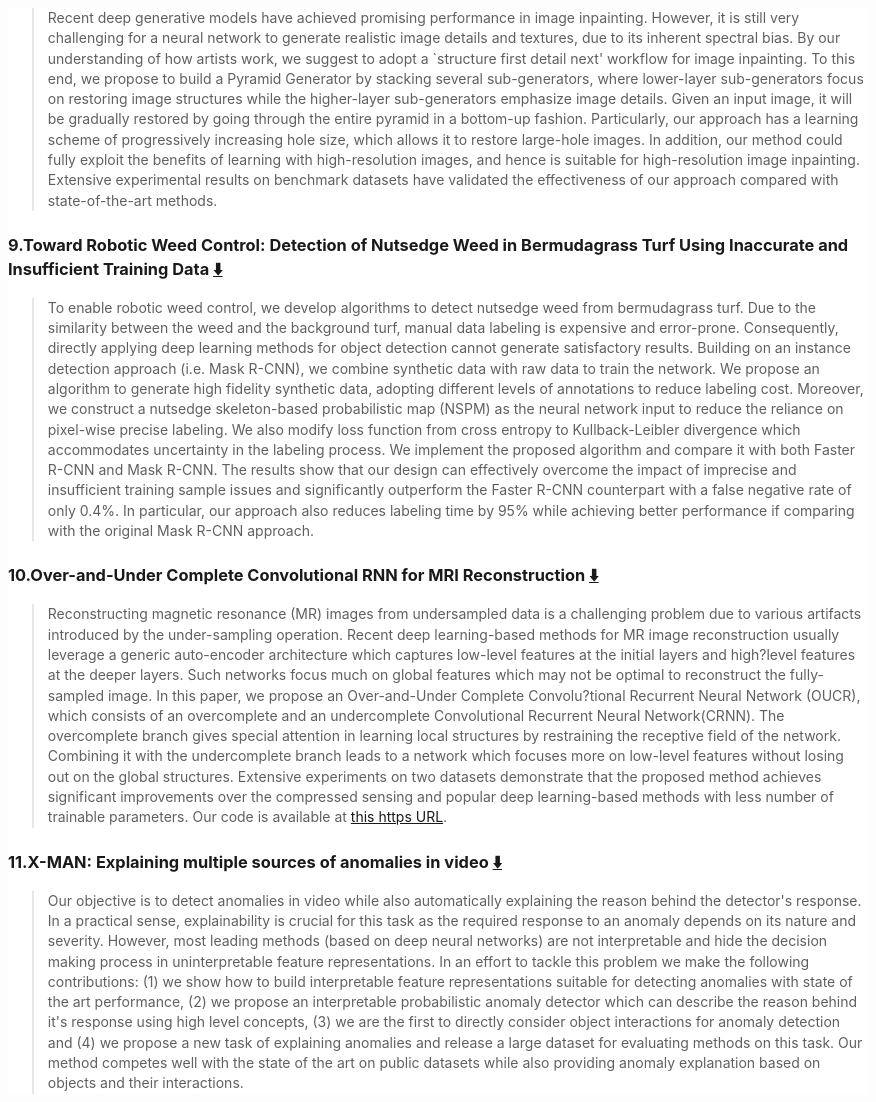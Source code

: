 >  Recent deep generative models have achieved promising performance in image inpainting. However, it is still very challenging for a neural network to generate realistic image details and textures, due to its inherent spectral bias. By our understanding of how artists work, we suggest to adopt a `structure first detail next' workflow for image inpainting. To this end, we propose to build a Pyramid Generator by stacking several sub-generators, where lower-layer sub-generators focus on restoring image structures while the higher-layer sub-generators emphasize image details. Given an input image, it will be gradually restored by going through the entire pyramid in a bottom-up fashion. Particularly, our approach has a learning scheme of progressively increasing hole size, which allows it to restore large-hole images. In addition, our method could fully exploit the benefits of learning with high-resolution images, and hence is suitable for high-resolution image inpainting. Extensive experimental results on benchmark datasets have validated the effectiveness of our approach compared with state-of-the-art methods.      
### 9.Toward Robotic Weed Control: Detection of Nutsedge Weed in Bermudagrass Turf Using Inaccurate and Insufficient Training Data  [ :arrow_down: ](https://arxiv.org/pdf/2106.08897.pdf)
>  To enable robotic weed control, we develop algorithms to detect nutsedge weed from bermudagrass turf. Due to the similarity between the weed and the background turf, manual data labeling is expensive and error-prone. Consequently, directly applying deep learning methods for object detection cannot generate satisfactory results. Building on an instance detection approach (i.e. Mask R-CNN), we combine synthetic data with raw data to train the network. We propose an algorithm to generate high fidelity synthetic data, adopting different levels of annotations to reduce labeling cost. Moreover, we construct a nutsedge skeleton-based probabilistic map (NSPM) as the neural network input to reduce the reliance on pixel-wise precise labeling. We also modify loss function from cross entropy to Kullback-Leibler divergence which accommodates uncertainty in the labeling process. We implement the proposed algorithm and compare it with both Faster R-CNN and Mask R-CNN. The results show that our design can effectively overcome the impact of imprecise and insufficient training sample issues and significantly outperform the Faster R-CNN counterpart with a false negative rate of only 0.4%. In particular, our approach also reduces labeling time by 95% while achieving better performance if comparing with the original Mask R-CNN approach.      
### 10.Over-and-Under Complete Convolutional RNN for MRI Reconstruction  [ :arrow_down: ](https://arxiv.org/pdf/2106.08886.pdf)
>  Reconstructing magnetic resonance (MR) images from undersampled data is a challenging problem due to various artifacts introduced by the under-sampling operation. Recent deep learning-based methods for MR image reconstruction usually leverage a generic auto-encoder architecture which captures low-level features at the initial layers and high?level features at the deeper layers. Such networks focus much on global features which may not be optimal to reconstruct the fully-sampled image. In this paper, we propose an Over-and-Under Complete Convolu?tional Recurrent Neural Network (OUCR), which consists of an overcomplete and an undercomplete Convolutional Recurrent Neural Network(CRNN). The overcomplete branch gives special attention in learning local structures by restraining the receptive field of the network. Combining it with the undercomplete branch leads to a network which focuses more on low-level features without losing out on the global structures. Extensive experiments on two datasets demonstrate that the proposed method achieves significant improvements over the compressed sensing and popular deep learning-based methods with less number of trainable parameters. Our code is available at <a class="link-external link-https" href="https://github.com/guopengf/OUCR" rel="external noopener nofollow">this https URL</a>.      
### 11.X-MAN: Explaining multiple sources of anomalies in video  [ :arrow_down: ](https://arxiv.org/pdf/2106.08856.pdf)
>  Our objective is to detect anomalies in video while also automatically explaining the reason behind the detector's response. In a practical sense, explainability is crucial for this task as the required response to an anomaly depends on its nature and severity. However, most leading methods (based on deep neural networks) are not interpretable and hide the decision making process in uninterpretable feature representations. In an effort to tackle this problem we make the following contributions: (1) we show how to build interpretable feature representations suitable for detecting anomalies with state of the art performance, (2) we propose an interpretable probabilistic anomaly detector which can describe the reason behind it's response using high level concepts, (3) we are the first to directly consider object interactions for anomaly detection and (4) we propose a new task of explaining anomalies and release a large dataset for evaluating methods on this task. Our method competes well with the state of the art on public datasets while also providing anomaly explanation based on objects and their interactions.      
